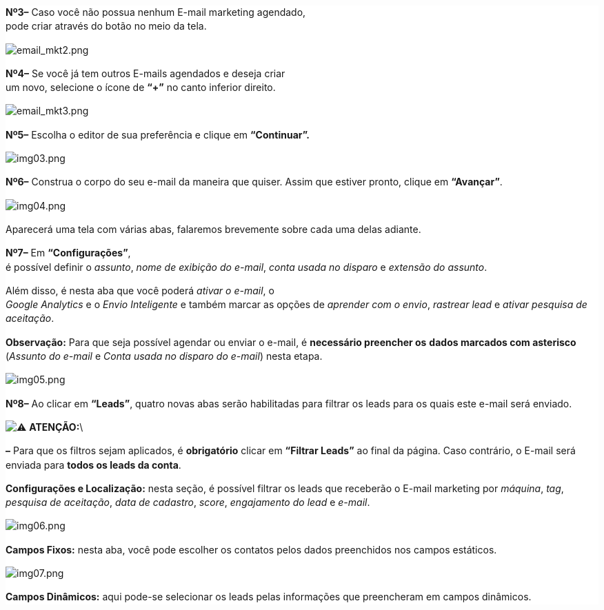 **Nº3–** Caso você não possua nenhum E-mail marketing agendado,\
pode criar através do botão no meio da tela.

![email\_mkt2.png](https://leadloverssupport.zendesk.com/hc/article\_attachments/6744779445517/email\_mkt2.png)

**Nº4–** Se você já tem outros E-mails agendados e deseja criar\
um novo, selecione o ícone de **“+”** no canto inferior direito.

![email\_mkt3.png](https://leadloverssupport.zendesk.com/hc/article\_attachments/6744742736141/email\_mkt3.png)

**Nº5–** Escolha o editor de sua preferência e clique em **“Continuar”.**

![img03.png](https://leadloverssupport.zendesk.com/hc/article\_attachments/4413226885901/img03.png)

**Nº6–** Construa o corpo do seu e-mail da maneira que quiser. Assim que estiver pronto, clique em **“Avançar”**.

![img04.png](https://leadloverssupport.zendesk.com/hc/article\_attachments/4413226886413/img04.png)

Aparecerá uma tela com várias abas, falaremos brevemente sobre cada uma delas adiante.

**Nº7–** Em **“Configurações”**,\
é possível definir o _assunto_, _nome de exibição do e-mail_, _conta usada no disparo_ e _extensão do assunto_.&#x20;

Além disso, é nesta aba que você poderá _ativar o e-mail_, o\
_Google Analytics_ e o _Envio Inteligente_ e também marcar as opções de _aprender com o envio_, _rastrear lead_ e _ativar pesquisa de aceitação_.

**Observação:** Para que seja possível agendar ou enviar o e-mail, é **necessário preencher os** **dados marcados com asterisco** (_Assunto do e-mail_ e _Conta usada no disparo do e-mail_) nesta etapa.

![img05.png](https://leadloverssupport.zendesk.com/hc/article\_attachments/4413238949389/img05.png)

**Nº8–** Ao clicar em **“Leads”**, quatro novas abas serão habilitadas para filtrar os leads para os quais este e-mail será enviado.

![⚠](https://s.w.org/images/core/emoji/13.0.0/svg/26a0.svg) **ATENÇÃO:**\


**–** Para que os filtros sejam aplicados, é **obrigatório** clicar em **“Filtrar Leads”** ao final da página. Caso contrário, o E-mail será enviada para **todos os leads da conta**.

**Configurações e Localização:** nesta seção, é possível filtrar os leads que receberão o E-mail marketing por _máquina_, _tag_, _pesquisa de aceitação_, _data de cadastro_, _score_, _engajamento do lead_ e _e-mail_.&#x20;

![img06.png](https://leadloverssupport.zendesk.com/hc/article\_attachments/4413238949645/img06.png)

**Campos Fixos:** nesta aba, você pode escolher os contatos pelos dados preenchidos nos campos estáticos.

![img07.png](https://leadloverssupport.zendesk.com/hc/article\_attachments/4413238949901/img07.png)

**Campos Dinâmicos:** aqui pode-se selecionar os leads pelas informações que preencheram em campos dinâmicos.
